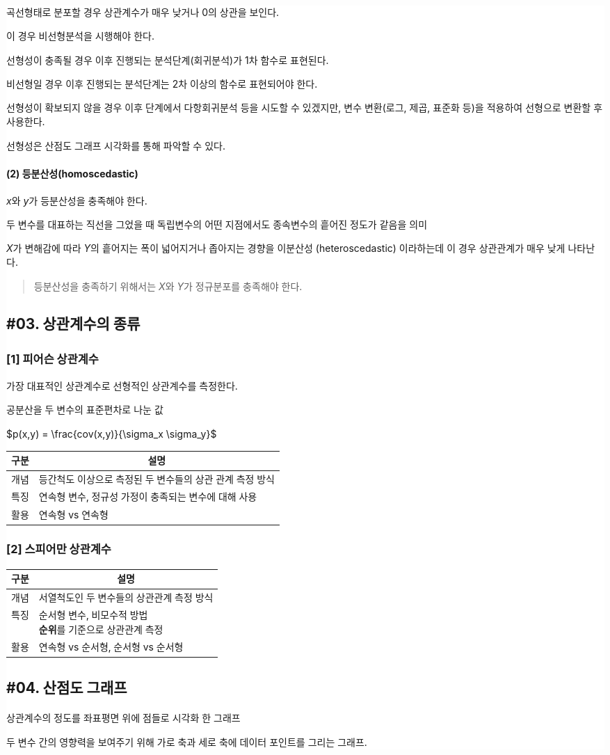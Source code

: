 곡선형태로 분포할 경우 상관계수가 매우 낮거나 0의 상관을 보인다. 

이 경우 비선형분석을 시행해야 한다.

선형성이 충족될 경우 이후 진행되는 분석단계(회귀분석)가 1차 함수로 표현된다.

비선형일 경우 이후 진행되는 분석단계는 2차 이상의 함수로 표현되어야 한다.

선형성이 확보되지 않을 경우 이후 단계에서 다항회귀분석 등을 시도할 수 있겠지만, 변수 변환(로그, 제곱, 표준화 등)을 적용하여 선형으로 변환할 후 사용한다.

선형성은 산점도 그래프 시각화를 통해 파악할 수 있다.

#### (2) 등분산성(homoscedastic)

$x$와 $y$가 등분산성을 충족해야 한다.

두 변수를 대표하는 직선을 그었을 때 독립변수의 어떤 지점에서도 종속변수의 흩어진 정도가 같음을 의미

$X$가 변해감에 따라 $Y$의 흩어지는 폭이 넓어지거나 좁아지는 경향을 이분산성 (heteroscedastic) 이라하는데 이 경우 상관관계가 매우 낮게 나타난다.

> 등분산성을 충족하기 위해서는 $X$와 $Y$가 정규분포를 충족해야 한다.

## #03. 상관계수의 종류

### [1] 피어슨 상관계수

가장 대표적인 상관계수로 선형적인 상관계수를 측정한다.

공분산을 두 변수의 표준편차로 나눈 값

$p(x,y) = \frac{cov(x,y)}{\sigma_x \sigma_y}$

| 구분 | 설명 |
| --- | --- |
| 개념 | 등간척도 이상으로 측정된 두 변수들의 상관 관계 측정 방식 |
| 특징 | 연속형 변수, 정규성 가정이 충족되는 변수에 대해 사용 |
| 활용 | 연속형 vs 연속형 |

### [2] 스피어만 상관계수

| 구분 | 설명 |
| --- | --- |
| 개념 | 서열척도인 두 변수들의 상관관계 측정 방식 |
| 특징 | 순서형 변수, 비모수적 방법<br/>**순위**를 기준으로 상관관계 측정 |
| 활용 | 연속형 vs 순서형, 순서형 vs 순서형 |


## #04. 산점도 그래프

상관계수의 정도를 좌표평면 위에 점들로 시각화 한 그래프

두 변수 간의 영향력을 보여주기 위해 가로 축과 세로 축에 데이터 포인트를 그리는 그래프.
